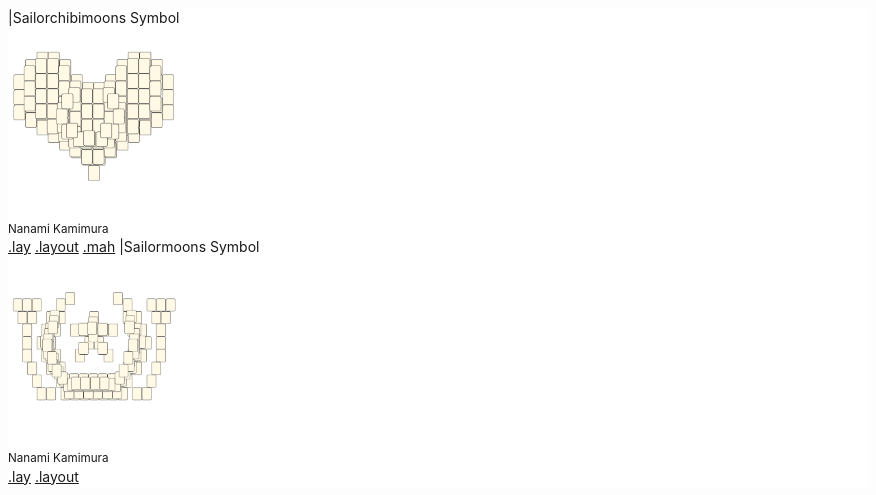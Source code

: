 |Sailorchibimoons Symbol<br><img src="./sailorchibimoons_symbol_2.svg" height="180" width="175"><br> <sub>Nanami Kamimura</sub> <br>[.lay](./sailorchibimoons_symbol_2.lay)  [.layout](./sailorchibimoons_symbol_2.layout)  [.mah](./sailorchibimoons_symbol_2.mah) |Sailormoons Symbol<br><img src="./sailormoons_symbol_2.svg" height="180" width="175"><br> <sub>Nanami Kamimura</sub> <br>[.lay](./sailormoons_symbol_2.lay)  [.layout](./sailormoons_symbol_2.layout)